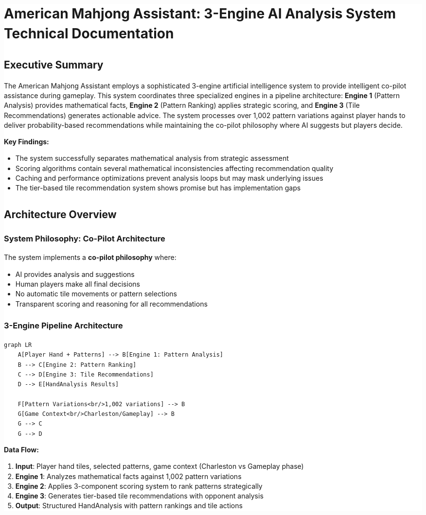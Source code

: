 # American Mahjong Assistant: 3-Engine AI Analysis System Technical Documentation

## Executive Summary

The American Mahjong Assistant employs a sophisticated 3-engine artificial intelligence system to provide intelligent co-pilot assistance during gameplay. This system coordinates three specialized engines in a pipeline architecture: **Engine 1** (Pattern Analysis) provides mathematical facts, **Engine 2** (Pattern Ranking) applies strategic scoring, and **Engine 3** (Tile Recommendations) generates actionable advice. The system processes over 1,002 pattern variations against player hands to deliver probability-based recommendations while maintaining the co-pilot philosophy where AI suggests but players decide.

**Key Findings:**
- The system successfully separates mathematical analysis from strategic assessment
- Scoring algorithms contain several mathematical inconsistencies affecting recommendation quality
- Caching and performance optimizations prevent analysis loops but may mask underlying issues
- The tier-based tile recommendation system shows promise but has implementation gaps

## Architecture Overview

### System Philosophy: Co-Pilot Architecture

The system implements a **co-pilot philosophy** where:
- AI provides analysis and suggestions
- Human players make all final decisions
- No automatic tile movements or pattern selections
- Transparent scoring and reasoning for all recommendations

### 3-Engine Pipeline Architecture

```mermaid
graph LR
    A[Player Hand + Patterns] --> B[Engine 1: Pattern Analysis]
    B --> C[Engine 2: Pattern Ranking]
    C --> D[Engine 3: Tile Recommendations]
    D --> E[HandAnalysis Results]

    F[Pattern Variations<br/>1,002 variations] --> B
    G[Game Context<br/>Charleston/Gameplay] --> B
    G --> C
    G --> D
```

**Data Flow:**
1. **Input**: Player hand tiles, selected patterns, game context (Charleston vs Gameplay phase)
2. **Engine 1**: Analyzes mathematical facts against 1,002 pattern variations
3. **Engine 2**: Applies 3-component scoring system to rank patterns strategically
4. **Engine 3**: Generates tier-based tile recommendations with opponent analysis
5. **Output**: Structured HandAnalysis with pattern rankings and tile actions
